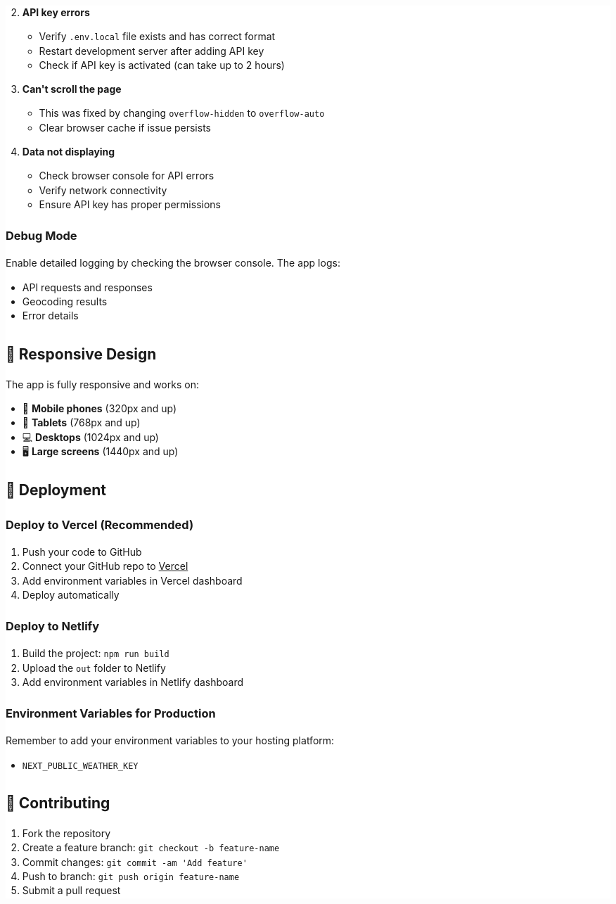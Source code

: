 2. **API key errors**
   - Verify `.env.local` file exists and has correct format
   - Restart development server after adding API key
   - Check if API key is activated (can take up to 2 hours)

3. **Can't scroll the page**
   - This was fixed by changing `overflow-hidden` to `overflow-auto`
   - Clear browser cache if issue persists

4. **Data not displaying**
   - Check browser console for API errors
   - Verify network connectivity
   - Ensure API key has proper permissions

### Debug Mode

Enable detailed logging by checking the browser console. The app logs:
- API requests and responses
- Geocoding results
- Error details

## 📱 Responsive Design

The app is fully responsive and works on:
- 📱 **Mobile phones** (320px and up)
- 📱 **Tablets** (768px and up)
- 💻 **Desktops** (1024px and up)
- 🖥️ **Large screens** (1440px and up)

## 🚀 Deployment

### Deploy to Vercel (Recommended)

1. Push your code to GitHub
2. Connect your GitHub repo to [Vercel](https://vercel.com)
3. Add environment variables in Vercel dashboard
4. Deploy automatically

### Deploy to Netlify

1. Build the project: `npm run build`
2. Upload the `out` folder to Netlify
3. Add environment variables in Netlify dashboard

### Environment Variables for Production

Remember to add your environment variables to your hosting platform:
- `NEXT_PUBLIC_WEATHER_KEY`

## 🤝 Contributing

1. Fork the repository
2. Create a feature branch: `git checkout -b feature-name`
3. Commit changes: `git commit -am 'Add feature'`
4. Push to branch: `git push origin feature-name`
5. Submit a pull request
